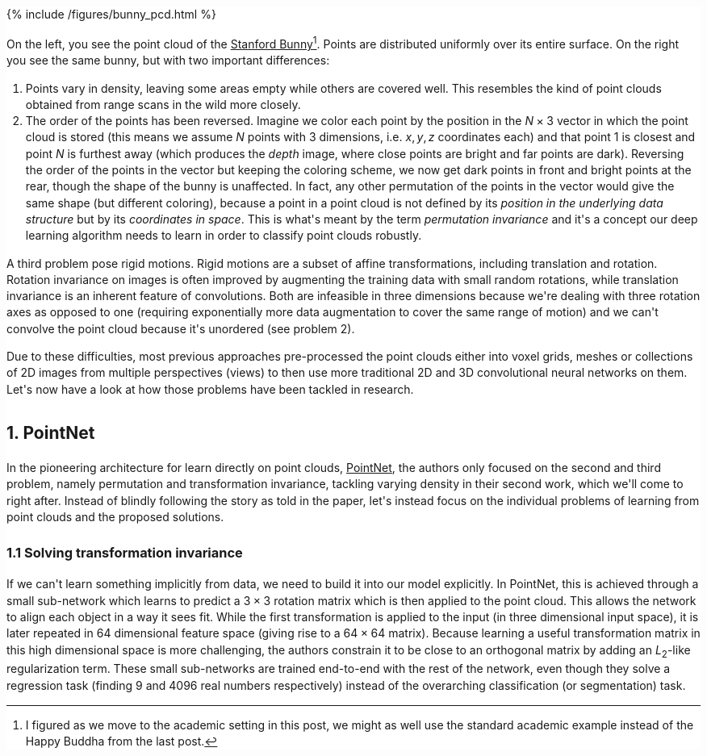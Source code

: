 <a name="bunny"></a>
{% include /figures/bunny_pcd.html %}

On the left, you see the point cloud of the [Stanford Bunny](http://graphics.stanford.edu/data/3Dscanrep/)[^1]. Points are distributed uniformly over its entire surface. On the right you see the same bunny, but with two important differences: 

1. Points vary in density, leaving some areas empty while others are covered well. This resembles the kind of point clouds obtained from range scans in the wild more closely.
2. The order of the points has been reversed. Imagine we color each point by the position in the $N\times3$ vector in which the point cloud is stored (this means we assume $N$ points with $3$ dimensions, i.e. $x, y, z$ coordinates each) and that point $1$ is closest and point $N$ is furthest away (which produces the _depth_ image, where close points are bright and far points are dark). Reversing the order of the points in the vector but keeping the coloring scheme, we now get dark points in front and bright points at the rear, though the shape of the bunny is unaffected. In fact, any other permutation of the points in the vector would give the same shape (but different coloring), because a point in a point cloud is not defined by its _position in the underlying data structure_ but by its _coordinates in space_. This is what's meant by the term _permutation invariance_ and it's a concept our deep learning algorithm needs to learn in order to classify point clouds robustly.

[^1]: I figured as we move to the academic setting in this post, we might as well use the standard academic example instead of the Happy Buddha from the last post.

A third problem pose rigid motions. Rigid motions are a subset of affine transformations, including translation and rotation. Rotation invariance on images is often improved by augmenting the training data with small random rotations, while translation invariance is an inherent feature of convolutions. Both are infeasible in three dimensions because we're dealing with three rotation axes as opposed to one (requiring exponentially more data augmentation to cover the same range of motion) and we can't convolve the point cloud because it's unordered (see problem 2).

Due to these difficulties, most previous approaches pre-processed the point clouds either into voxel grids, meshes or collections of 2D images from multiple perspectives (views) to then use more traditional 2D and 3D convolutional neural networks on them. Let's now have a look at how those problems have been tackled in research.

## 1. PointNet

In the pioneering architecture for learn directly on point clouds, [PointNet](https://openaccess.thecvf.com/content_cvpr_2017/papers/Qi_PointNet_Deep_Learning_CVPR_2017_paper.pdf), the authors only focused on the second and third problem, namely permutation and transformation invariance, tackling varying density in their second work, which we'll come to right after. Instead of blindly following the story as told in the paper, let's instead focus on the individual problems of learning from point clouds and the proposed solutions.

### 1.1 Solving transformation invariance

If we can't learn something implicitly from data, we need to build it into our model explicitly. In PointNet, this is achieved through a small sub-network which learns to predict a $3\times3$ rotation matrix which is then applied to the point cloud. This allows the network to align each object in a way it sees fit. While the first transformation is applied to the input (in three dimensional input space), it is later repeated in $64$ dimensional feature space (giving rise to a $64\times64$ matrix). Because learning a useful transformation matrix in this high dimensional space is more challenging, the authors constrain it to be close to an orthogonal matrix by adding an $L_2$-like regularization term. These small sub-networks are trained end-to-end with the rest of the network, even though they solve a regression task (finding $9$ and $4096$ real numbers respectively) instead of the overarching classification (or segmentation) task.


[^2]: Also often called _dense layers_.
[^3]: Take this with a grain of salt, as "solved" only means that we are now able to do at least something rather than nothing at all.
[^4]: Pun intended.
[^5]: Though (random) cropping of images during training, and even sometimes during inference is additionally performed frequently.
